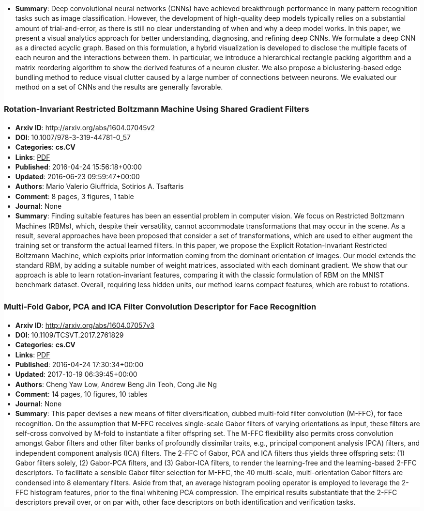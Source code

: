 - **Summary**: Deep convolutional neural networks (CNNs) have achieved breakthrough performance in many pattern recognition tasks such as image classification. However, the development of high-quality deep models typically relies on a substantial amount of trial-and-error, as there is still no clear understanding of when and why a deep model works. In this paper, we present a visual analytics approach for better understanding, diagnosing, and refining deep CNNs. We formulate a deep CNN as a directed acyclic graph. Based on this formulation, a hybrid visualization is developed to disclose the multiple facets of each neuron and the interactions between them. In particular, we introduce a hierarchical rectangle packing algorithm and a matrix reordering algorithm to show the derived features of a neuron cluster. We also propose a biclustering-based edge bundling method to reduce visual clutter caused by a large number of connections between neurons. We evaluated our method on a set of CNNs and the results are generally favorable.



### Rotation-Invariant Restricted Boltzmann Machine Using Shared Gradient Filters
- **Arxiv ID**: http://arxiv.org/abs/1604.07045v2
- **DOI**: 10.1007/978-3-319-44781-0_57
- **Categories**: **cs.CV**
- **Links**: [PDF](http://arxiv.org/pdf/1604.07045v2)
- **Published**: 2016-04-24 15:56:18+00:00
- **Updated**: 2016-06-23 09:59:47+00:00
- **Authors**: Mario Valerio Giuffrida, Sotirios A. Tsaftaris
- **Comment**: 8 pages, 3 figures, 1 table
- **Journal**: None
- **Summary**: Finding suitable features has been an essential problem in computer vision. We focus on Restricted Boltzmann Machines (RBMs), which, despite their versatility, cannot accommodate transformations that may occur in the scene. As a result, several approaches have been proposed that consider a set of transformations, which are used to either augment the training set or transform the actual learned filters. In this paper, we propose the Explicit Rotation-Invariant Restricted Boltzmann Machine, which exploits prior information coming from the dominant orientation of images. Our model extends the standard RBM, by adding a suitable number of weight matrices, associated with each dominant gradient. We show that our approach is able to learn rotation-invariant features, comparing it with the classic formulation of RBM on the MNIST benchmark dataset. Overall, requiring less hidden units, our method learns compact features, which are robust to rotations.



### Multi-Fold Gabor, PCA and ICA Filter Convolution Descriptor for Face Recognition
- **Arxiv ID**: http://arxiv.org/abs/1604.07057v3
- **DOI**: 10.1109/TCSVT.2017.2761829
- **Categories**: **cs.CV**
- **Links**: [PDF](http://arxiv.org/pdf/1604.07057v3)
- **Published**: 2016-04-24 17:30:34+00:00
- **Updated**: 2017-10-19 06:39:45+00:00
- **Authors**: Cheng Yaw Low, Andrew Beng Jin Teoh, Cong Jie Ng
- **Comment**: 14 pages, 10 figures, 10 tables
- **Journal**: None
- **Summary**: This paper devises a new means of filter diversification, dubbed multi-fold filter convolution (M-FFC), for face recognition. On the assumption that M-FFC receives single-scale Gabor filters of varying orientations as input, these filters are self-cross convolved by M-fold to instantiate a filter offspring set. The M-FFC flexibility also permits cross convolution amongst Gabor filters and other filter banks of profoundly dissimilar traits, e.g., principal component analysis (PCA) filters, and independent component analysis (ICA) filters. The 2-FFC of Gabor, PCA and ICA filters thus yields three offspring sets: (1) Gabor filters solely, (2) Gabor-PCA filters, and (3) Gabor-ICA filters, to render the learning-free and the learning-based 2-FFC descriptors. To facilitate a sensible Gabor filter selection for M-FFC, the 40 multi-scale, multi-orientation Gabor filters are condensed into 8 elementary filters. Aside from that, an average histogram pooling operator is employed to leverage the 2-FFC histogram features, prior to the final whitening PCA compression. The empirical results substantiate that the 2-FFC descriptors prevail over, or on par with, other face descriptors on both identification and verification tasks.
